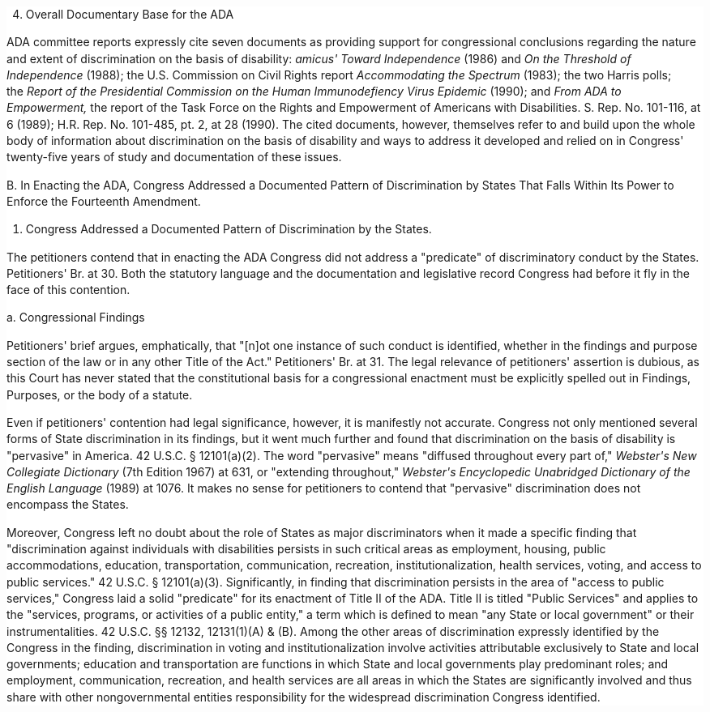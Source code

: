 [](<>)

4. Overall Documentary Base for the ADA

ADA committee reports expressly cite seven documents as providing support for congressional conclusions regarding the nature and extent of discrimination on the basis of disability: *amicus' Toward Independence* (1986) and *On the Threshold of Independence* (1988); the U.S. Commission on Civil Rights report *Accommodating the Spectrum* (1983); the two Harris polls; the *Report of the Presidential Commission on the Human Immunodefiency Virus Epidemic* (1990); and *From ADA to Empowerment,* the report of the Task Force on the Rights and Empowerment of Americans with Disabilities. S. Rep. No. 101-116, at 6 (1989); H.R. Rep. No. 101-485, pt. 2, at 28 (1990). The cited documents, however, themselves refer to and build upon the whole body of information about discrimination on the basis of disability and ways to address it developed and relied on in Congress' twenty-five years of study and documentation of these issues.

[](<>)

B. In Enacting the ADA, Congress Addressed a Documented Pattern of Discrimination by States That Falls Within Its Power to Enforce the Fourteenth Amendment.

[](<>)

1. Congress Addressed a Documented Pattern of Discrimination by the States.

The petitioners contend that in enacting the ADA Congress did not address a "predicate" of discriminatory conduct by the States. Petitioners' Br. at 30. Both the statutory language and the documentation and legislative record Congress had before it fly in the face of this contention.

[](<>)

a. Congressional Findings

Petitioners' brief argues, emphatically, that "\[n]ot one instance of such conduct is identified, whether in the findings and purpose section of the law or in any other Title of the Act." Petitioners' Br. at 31. The legal relevance of petitioners' assertion is dubious, as this Court has never stated that the constitutional basis for a congressional enactment must be explicitly spelled out in Findings, Purposes, or the body of a statute.

Even if petitioners' contention had legal significance, however, it is manifestly not accurate. Congress not only mentioned several forms of State discrimination in its findings, but it went much further and found that discrimination on the basis of disability is "pervasive" in America. 42 U.S.C. § 12101(a)(2). The word "pervasive" means "diffused throughout every part of," *Webster's New Collegiate Dictionary* (7th Edition 1967) at 631, or "extending throughout," *Webster's Encyclopedic Unabridged Dictionary of the English Language* (1989) at 1076. It makes no sense for petitioners to contend that "pervasive" discrimination does not encompass the States.

Moreover, Congress left no doubt about the role of States as major discriminators when it made a specific finding that "discrimination against individuals with disabilities persists in such critical areas as employment, housing, public accommodations, education, transportation, communication, recreation, institutionalization, health services, voting, and access to public services." 42 U.S.C. § 12101(a)(3). Significantly, in finding that discrimination persists in the area of "access to public services," Congress laid a solid "predicate" for its enactment of Title II of the ADA. Title II is titled "Public Services" and applies to the "services, programs, or activities of a public entity," a term which is defined to mean "any State or local government" or their instrumentalities. 42 U.S.C. §§ 12132, 12131(1)(A) & (B). Among the other areas of discrimination expressly identified by the Congress in the finding, discrimination in voting and institutionalization involve activities attributable exclusively to State and local governments; education and transportation are functions in which State and local governments play predominant roles; and employment, communication, recreation, and health services are all areas in which the States are significantly involved and thus share with other nongovernmental entities responsibility for the widespread discrimination Congress identified.
